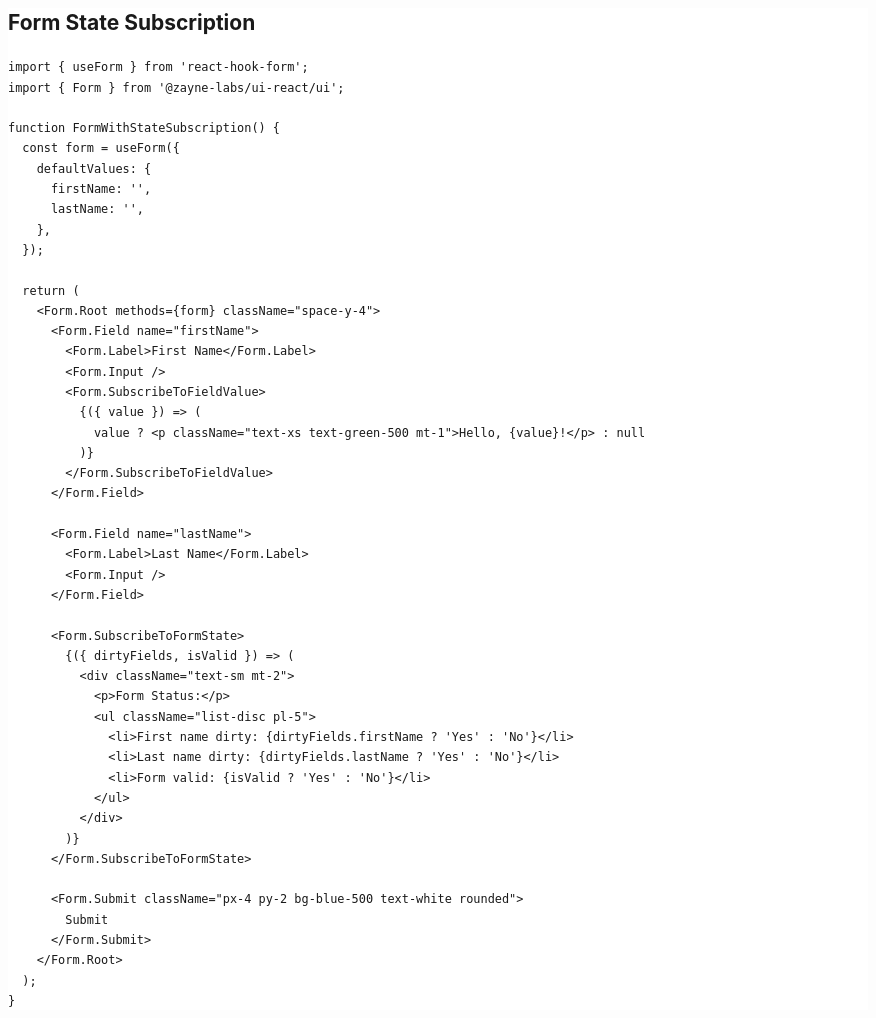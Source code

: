 ## Form State Subscription

```tsx
import { useForm } from 'react-hook-form';
import { Form } from '@zayne-labs/ui-react/ui';

function FormWithStateSubscription() {
  const form = useForm({
    defaultValues: {
      firstName: '',
      lastName: '',
    },
  });

  return (
    <Form.Root methods={form} className="space-y-4">
      <Form.Field name="firstName">
        <Form.Label>First Name</Form.Label>
        <Form.Input />
        <Form.SubscribeToFieldValue>
          {({ value }) => (
            value ? <p className="text-xs text-green-500 mt-1">Hello, {value}!</p> : null
          )}
        </Form.SubscribeToFieldValue>
      </Form.Field>

      <Form.Field name="lastName">
        <Form.Label>Last Name</Form.Label>
        <Form.Input />
      </Form.Field>

      <Form.SubscribeToFormState>
        {({ dirtyFields, isValid }) => (
          <div className="text-sm mt-2">
            <p>Form Status:</p>
            <ul className="list-disc pl-5">
              <li>First name dirty: {dirtyFields.firstName ? 'Yes' : 'No'}</li>
              <li>Last name dirty: {dirtyFields.lastName ? 'Yes' : 'No'}</li>
              <li>Form valid: {isValid ? 'Yes' : 'No'}</li>
            </ul>
          </div>
        )}
      </Form.SubscribeToFormState>

      <Form.Submit className="px-4 py-2 bg-blue-500 text-white rounded">
        Submit
      </Form.Submit>
    </Form.Root>
  );
}
```
